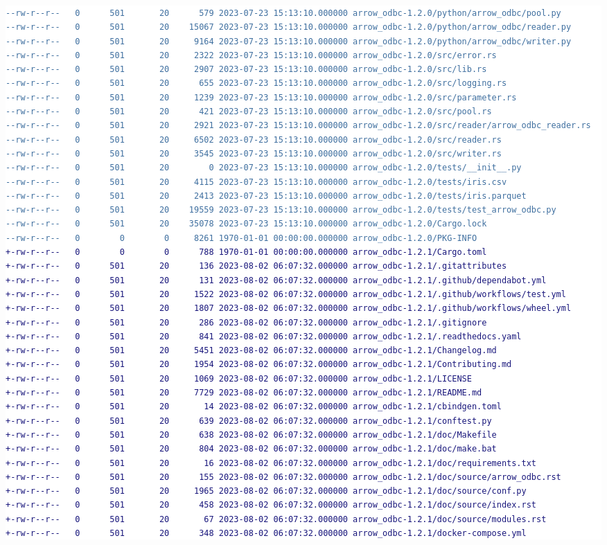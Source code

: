 ```diff
--rw-r--r--   0      501       20      579 2023-07-23 15:13:10.000000 arrow_odbc-1.2.0/python/arrow_odbc/pool.py
--rw-r--r--   0      501       20    15067 2023-07-23 15:13:10.000000 arrow_odbc-1.2.0/python/arrow_odbc/reader.py
--rw-r--r--   0      501       20     9164 2023-07-23 15:13:10.000000 arrow_odbc-1.2.0/python/arrow_odbc/writer.py
--rw-r--r--   0      501       20     2322 2023-07-23 15:13:10.000000 arrow_odbc-1.2.0/src/error.rs
--rw-r--r--   0      501       20     2907 2023-07-23 15:13:10.000000 arrow_odbc-1.2.0/src/lib.rs
--rw-r--r--   0      501       20      655 2023-07-23 15:13:10.000000 arrow_odbc-1.2.0/src/logging.rs
--rw-r--r--   0      501       20     1239 2023-07-23 15:13:10.000000 arrow_odbc-1.2.0/src/parameter.rs
--rw-r--r--   0      501       20      421 2023-07-23 15:13:10.000000 arrow_odbc-1.2.0/src/pool.rs
--rw-r--r--   0      501       20     2921 2023-07-23 15:13:10.000000 arrow_odbc-1.2.0/src/reader/arrow_odbc_reader.rs
--rw-r--r--   0      501       20     6502 2023-07-23 15:13:10.000000 arrow_odbc-1.2.0/src/reader.rs
--rw-r--r--   0      501       20     3545 2023-07-23 15:13:10.000000 arrow_odbc-1.2.0/src/writer.rs
--rw-r--r--   0      501       20        0 2023-07-23 15:13:10.000000 arrow_odbc-1.2.0/tests/__init__.py
--rw-r--r--   0      501       20     4115 2023-07-23 15:13:10.000000 arrow_odbc-1.2.0/tests/iris.csv
--rw-r--r--   0      501       20     2413 2023-07-23 15:13:10.000000 arrow_odbc-1.2.0/tests/iris.parquet
--rw-r--r--   0      501       20    19559 2023-07-23 15:13:10.000000 arrow_odbc-1.2.0/tests/test_arrow_odbc.py
--rw-r--r--   0      501       20    35078 2023-07-23 15:13:10.000000 arrow_odbc-1.2.0/Cargo.lock
--rw-r--r--   0        0        0     8261 1970-01-01 00:00:00.000000 arrow_odbc-1.2.0/PKG-INFO
+-rw-r--r--   0        0        0      788 1970-01-01 00:00:00.000000 arrow_odbc-1.2.1/Cargo.toml
+-rw-r--r--   0      501       20      136 2023-08-02 06:07:32.000000 arrow_odbc-1.2.1/.gitattributes
+-rw-r--r--   0      501       20      131 2023-08-02 06:07:32.000000 arrow_odbc-1.2.1/.github/dependabot.yml
+-rw-r--r--   0      501       20     1522 2023-08-02 06:07:32.000000 arrow_odbc-1.2.1/.github/workflows/test.yml
+-rw-r--r--   0      501       20     1807 2023-08-02 06:07:32.000000 arrow_odbc-1.2.1/.github/workflows/wheel.yml
+-rw-r--r--   0      501       20      286 2023-08-02 06:07:32.000000 arrow_odbc-1.2.1/.gitignore
+-rw-r--r--   0      501       20      841 2023-08-02 06:07:32.000000 arrow_odbc-1.2.1/.readthedocs.yaml
+-rw-r--r--   0      501       20     5451 2023-08-02 06:07:32.000000 arrow_odbc-1.2.1/Changelog.md
+-rw-r--r--   0      501       20     1954 2023-08-02 06:07:32.000000 arrow_odbc-1.2.1/Contributing.md
+-rw-r--r--   0      501       20     1069 2023-08-02 06:07:32.000000 arrow_odbc-1.2.1/LICENSE
+-rw-r--r--   0      501       20     7729 2023-08-02 06:07:32.000000 arrow_odbc-1.2.1/README.md
+-rw-r--r--   0      501       20       14 2023-08-02 06:07:32.000000 arrow_odbc-1.2.1/cbindgen.toml
+-rw-r--r--   0      501       20      639 2023-08-02 06:07:32.000000 arrow_odbc-1.2.1/conftest.py
+-rw-r--r--   0      501       20      638 2023-08-02 06:07:32.000000 arrow_odbc-1.2.1/doc/Makefile
+-rw-r--r--   0      501       20      804 2023-08-02 06:07:32.000000 arrow_odbc-1.2.1/doc/make.bat
+-rw-r--r--   0      501       20       16 2023-08-02 06:07:32.000000 arrow_odbc-1.2.1/doc/requirements.txt
+-rw-r--r--   0      501       20      155 2023-08-02 06:07:32.000000 arrow_odbc-1.2.1/doc/source/arrow_odbc.rst
+-rw-r--r--   0      501       20     1965 2023-08-02 06:07:32.000000 arrow_odbc-1.2.1/doc/source/conf.py
+-rw-r--r--   0      501       20      458 2023-08-02 06:07:32.000000 arrow_odbc-1.2.1/doc/source/index.rst
+-rw-r--r--   0      501       20       67 2023-08-02 06:07:32.000000 arrow_odbc-1.2.1/doc/source/modules.rst
+-rw-r--r--   0      501       20      348 2023-08-02 06:07:32.000000 arrow_odbc-1.2.1/docker-compose.yml
```